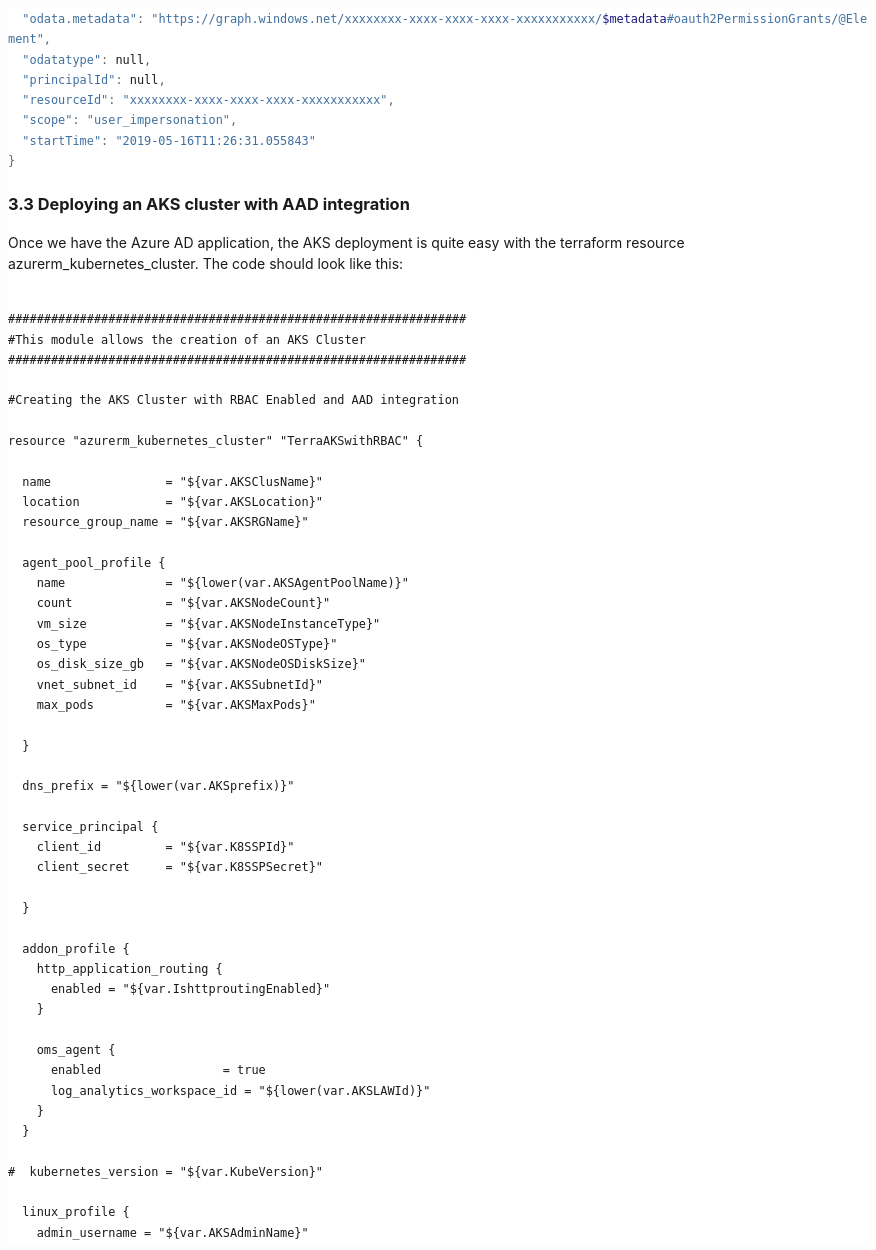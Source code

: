 ```powershell
  "odata.metadata": "https://graph.windows.net/xxxxxxxx-xxxx-xxxx-xxxx-xxxxxxxxxxx/$metadata#oauth2PermissionGrants/@Element",
  "odatatype": null,
  "principalId": null,
  "resourceId": "xxxxxxxx-xxxx-xxxx-xxxx-xxxxxxxxxxx",
  "scope": "user_impersonation",
  "startTime": "2019-05-16T11:26:31.055843"
}

```

### 3.3  Deploying an AKS cluster with AAD integration

Once we have the Azure AD application, the AKS deployment is quite easy with the terraform resource azurerm_kubernetes_cluster. The code should look like this:

```hcl

################################################################
#This module allows the creation of an AKS Cluster
################################################################

#Creating the AKS Cluster with RBAC Enabled and AAD integration

resource "azurerm_kubernetes_cluster" "TerraAKSwithRBAC" {

  name                = "${var.AKSClusName}"
  location            = "${var.AKSLocation}"
  resource_group_name = "${var.AKSRGName}"
  
  agent_pool_profile {
    name              = "${lower(var.AKSAgentPoolName)}"
    count             = "${var.AKSNodeCount}" 
    vm_size           = "${var.AKSNodeInstanceType}" 
    os_type           = "${var.AKSNodeOSType}"
    os_disk_size_gb   = "${var.AKSNodeOSDiskSize}"
    vnet_subnet_id    = "${var.AKSSubnetId}"
    max_pods          = "${var.AKSMaxPods}"

  }
  
  dns_prefix = "${lower(var.AKSprefix)}"

  service_principal {
    client_id         = "${var.K8SSPId}"
    client_secret     = "${var.K8SSPSecret}"

  }

  addon_profile {
    http_application_routing {
      enabled = "${var.IshttproutingEnabled}"
    }
    
    oms_agent {
      enabled                 = true
      log_analytics_workspace_id = "${lower(var.AKSLAWId)}"
    }
  }
  
#  kubernetes_version = "${var.KubeVersion}"

  linux_profile {
    admin_username = "${var.AKSAdminName}"
```